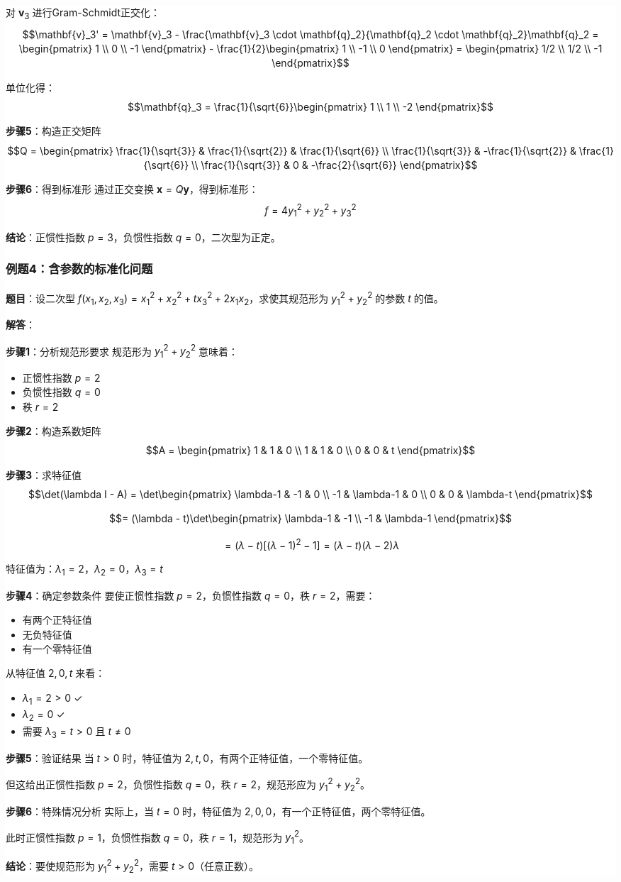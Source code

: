 对 $\mathbf{v}_3$ 进行Gram-Schmidt正交化：
$$\mathbf{v}_3' = \mathbf{v}_3 - \frac{\mathbf{v}_3 \cdot \mathbf{q}_2}{\mathbf{q}_2 \cdot \mathbf{q}_2}\mathbf{q}_2 = \begin{pmatrix} 1 \\ 0 \\ -1 \end{pmatrix} - \frac{1}{2}\begin{pmatrix} 1 \\ -1 \\ 0 \end{pmatrix} = \begin{pmatrix} 1/2 \\ 1/2 \\ -1 \end{pmatrix}$$

单位化得：
$$\mathbf{q}_3 = \frac{1}{\sqrt{6}}\begin{pmatrix} 1 \\ 1 \\ -2 \end{pmatrix}$$

**步骤5**：构造正交矩阵
$$Q = \begin{pmatrix} \frac{1}{\sqrt{3}} & \frac{1}{\sqrt{2}} & \frac{1}{\sqrt{6}} \\ \frac{1}{\sqrt{3}} & -\frac{1}{\sqrt{2}} & \frac{1}{\sqrt{6}} \\ \frac{1}{\sqrt{3}} & 0 & -\frac{2}{\sqrt{6}} \end{pmatrix}$$

**步骤6**：得到标准形
通过正交变换 $\mathbf{x} = Q\mathbf{y}$，得到标准形：
$$f = 4y_1^2 + y_2^2 + y_3^2$$

**结论**：正惯性指数 $p = 3$，负惯性指数 $q = 0$，二次型为正定。

### 例题4：含参数的标准化问题

**题目**：设二次型 $f(x_1, x_2, x_3) = x_1^2 + x_2^2 + tx_3^2 + 2x_1x_2$，求使其规范形为 $y_1^2 + y_2^2$ 的参数 $t$ 的值。

**解答**：

**步骤1**：分析规范形要求
规范形为 $y_1^2 + y_2^2$ 意味着：
- 正惯性指数 $p = 2$
- 负惯性指数 $q = 0$
- 秩 $r = 2$

**步骤2**：构造系数矩阵
$$A = \begin{pmatrix} 1 & 1 & 0 \\ 1 & 1 & 0 \\ 0 & 0 & t \end{pmatrix}$$

**步骤3**：求特征值
$$\det(\lambda I - A) = \det\begin{pmatrix} \lambda-1 & -1 & 0 \\ -1 & \lambda-1 & 0 \\ 0 & 0 & \lambda-t \end{pmatrix}$$

$$= (\lambda - t)\det\begin{pmatrix} \lambda-1 & -1 \\ -1 & \lambda-1 \end{pmatrix}$$

$$= (\lambda - t)[(\lambda-1)^2 - 1] = (\lambda - t)(\lambda - 2)\lambda$$

特征值为：$\lambda_1 = 2$，$\lambda_2 = 0$，$\lambda_3 = t$

**步骤4**：确定参数条件
要使正惯性指数 $p = 2$，负惯性指数 $q = 0$，秩 $r = 2$，需要：
- 有两个正特征值
- 无负特征值
- 有一个零特征值

从特征值 $2, 0, t$ 来看：
- $\lambda_1 = 2 > 0$ ✓
- $\lambda_2 = 0$ ✓
- 需要 $\lambda_3 = t > 0$ 且 $t \neq 0$

**步骤5**：验证结果
当 $t > 0$ 时，特征值为 $2, t, 0$，有两个正特征值，一个零特征值。

但这给出正惯性指数 $p = 2$，负惯性指数 $q = 0$，秩 $r = 2$，规范形应为 $y_1^2 + y_2^2$。

**步骤6**：特殊情况分析
实际上，当 $t = 0$ 时，特征值为 $2, 0, 0$，有一个正特征值，两个零特征值。

此时正惯性指数 $p = 1$，负惯性指数 $q = 0$，秩 $r = 1$，规范形为 $y_1^2$。

**结论**：要使规范形为 $y_1^2 + y_2^2$，需要 $t > 0$（任意正数）。

